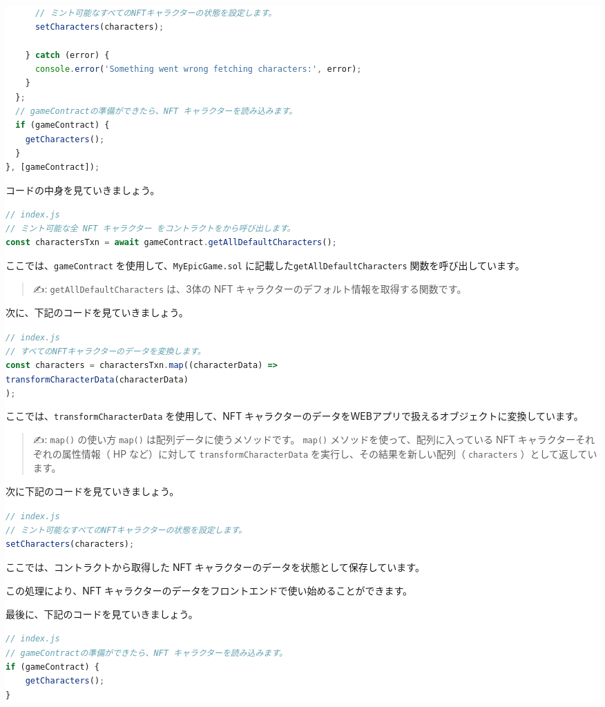 ```javascript
      // ミント可能なすべてのNFTキャラクターの状態を設定します。
      setCharacters(characters);

    } catch (error) {
      console.error('Something went wrong fetching characters:', error);
    }
  };
  // gameContractの準備ができたら、NFT キャラクターを読み込みます。
  if (gameContract) {
    getCharacters();
  }
}, [gameContract]);
```

コードの中身を見ていきましょう。

```javascript
// index.js
// ミント可能な全 NFT キャラクター をコントラクトをから呼び出します。
const charactersTxn = await gameContract.getAllDefaultCharacters();
```

ここでは、`gameContract` を使用して、`MyEpicGame.sol` に記載した`getAllDefaultCharacters` 関数を呼び出しています。

> ✍️: `getAllDefaultCharacters` は、3体の NFT キャラクターのデフォルト情報を取得する関数です。

次に、下記のコードを見ていきましょう。

```javascript
// index.js
// すべてのNFTキャラクターのデータを変換します。
const characters = charactersTxn.map((characterData) =>
transformCharacterData(characterData)
);
```

ここでは、`transformCharacterData` を使用して、NFT キャラクターのデータをWEBアプリで扱えるオブジェクトに変換しています。

>✍️: `map()` の使い方
> `map()` は配列データに使うメソッドです。
> `map()` メソッドを使って、配列に入っている NFT キャラクターそれぞれの属性情報（ HP など）に対して `transformCharacterData` を実行し、その結果を新しい配列（ `characters` ）として返しています。

次に下記のコードを見ていきましょう。

```javascript
// index.js
// ミント可能なすべてのNFTキャラクターの状態を設定します。
setCharacters(characters);
```

ここでは、コントラクトから取得した NFT キャラクターのデータを状態として保存しています。

この処理により、NFT キャラクターのデータをフロントエンドで使い始めることができます。

最後に、下記のコードを見ていきましょう。

```javascript
// index.js
// gameContractの準備ができたら、NFT キャラクターを読み込みます。
if (gameContract) {
	getCharacters();
}
```
